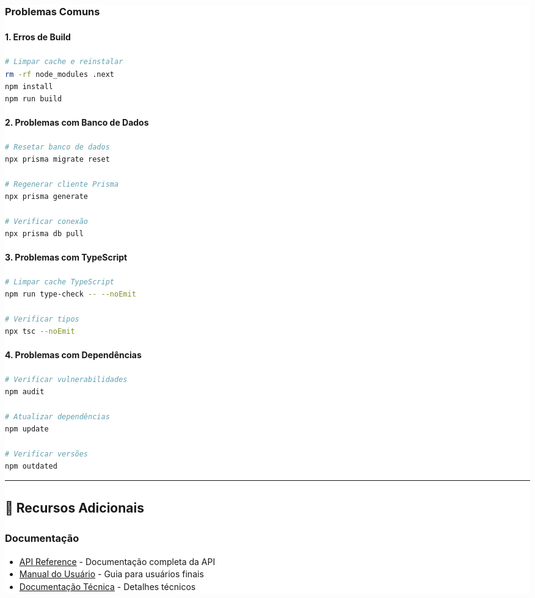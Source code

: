 ### Problemas Comuns

#### 1. Erros de Build

```bash
# Limpar cache e reinstalar
rm -rf node_modules .next
npm install
npm run build
```

#### 2. Problemas com Banco de Dados

```bash
# Resetar banco de dados
npx prisma migrate reset

# Regenerar cliente Prisma
npx prisma generate

# Verificar conexão
npx prisma db pull
```

#### 3. Problemas com TypeScript

```bash
# Limpar cache TypeScript
npm run type-check -- --noEmit

# Verificar tipos
npx tsc --noEmit
```

#### 4. Problemas com Dependências

```bash
# Verificar vulnerabilidades
npm audit

# Atualizar dependências
npm update

# Verificar versões
npm outdated
```

---

## 📖 Recursos Adicionais

### Documentação

- [API Reference](./API-REFERENCE.md) - Documentação completa da API
- [Manual do Usuário](./MANUAL-USUARIO.md) - Guia para usuários finais
- [Documentação Técnica](./DOCUMENTACAO-TECNICA.md) - Detalhes técnicos
